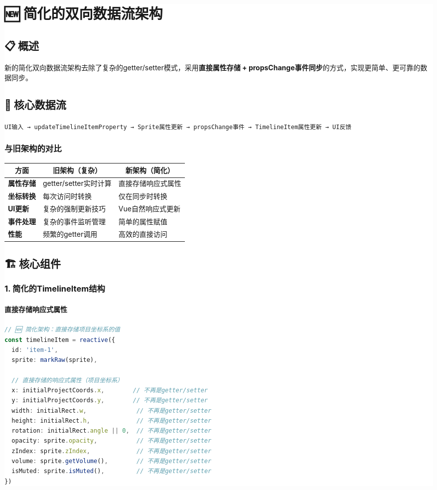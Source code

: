 # 🆕 简化的双向数据流架构

## 📋 概述

新的简化双向数据流架构去除了复杂的getter/setter模式，采用**直接属性存储 + propsChange事件同步**的方式，实现更简单、更可靠的数据同步。

## 🔄 核心数据流

```
UI输入 → updateTimelineItemProperty → Sprite属性更新 → propsChange事件 → TimelineItem属性更新 → UI反馈
```

### 与旧架构的对比

| 方面 | 旧架构（复杂） | 新架构（简化） |
|------|----------------|----------------|
| **属性存储** | getter/setter实时计算 | 直接存储响应式属性 |
| **坐标转换** | 每次访问时转换 | 仅在同步时转换 |
| **UI更新** | 复杂的强制更新技巧 | Vue自然响应式更新 |
| **事件处理** | 复杂的事件监听管理 | 简单的属性赋值 |
| **性能** | 频繁的getter调用 | 高效的直接访问 |

## 🏗️ 核心组件

### 1. 简化的TimelineItem结构

#### 直接存储响应式属性
```typescript
// 🆕 简化架构：直接存储项目坐标系的值
const timelineItem = reactive({
  id: 'item-1',
  sprite: markRaw(sprite),
  
  // 直接存储的响应式属性（项目坐标系）
  x: initialProjectCoords.x,        // 不再是getter/setter
  y: initialProjectCoords.y,        // 不再是getter/setter
  width: initialRect.w,              // 不再是getter/setter
  height: initialRect.h,             // 不再是getter/setter
  rotation: initialRect.angle || 0,  // 不再是getter/setter
  opacity: sprite.opacity,           // 不再是getter/setter
  zIndex: sprite.zIndex,             // 不再是getter/setter
  volume: sprite.getVolume(),        // 不再是getter/setter
  isMuted: sprite.isMuted(),         // 不再是getter/setter
})
```
